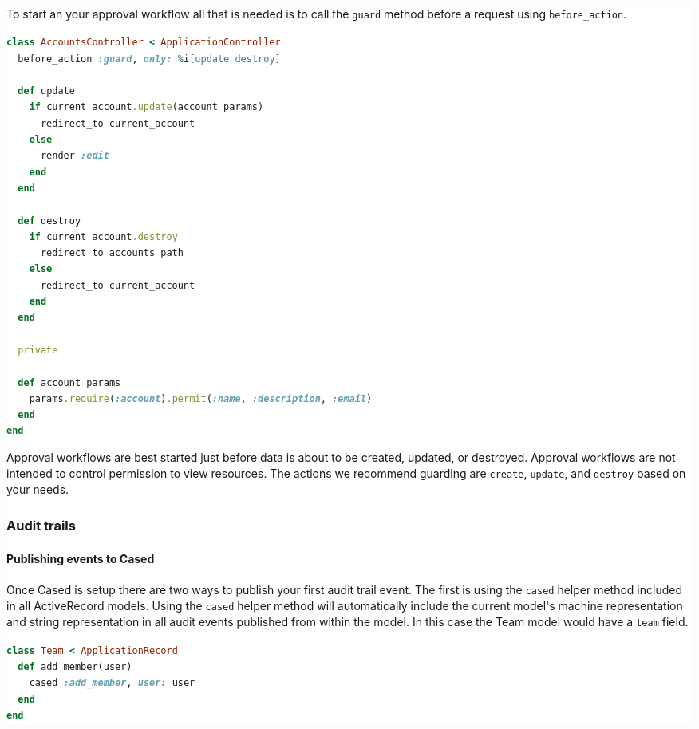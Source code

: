 To start an your approval workflow all that is needed is to call the `guard`
method before a request using `before_action`.

```ruby
class AccountsController < ApplicationController
  before_action :guard, only: %i[update destroy]

  def update
    if current_account.update(account_params)
      redirect_to current_account
    else
      render :edit
    end
  end

  def destroy
    if current_account.destroy
      redirect_to accounts_path
    else
      redirect_to current_account
    end
  end

  private

  def account_params
    params.require(:account).permit(:name, :description, :email)
  end
end
```

Approval workflows are best started just before data is about to be created,
updated, or destroyed. Approval workflows are not intended to control permission
to view resources. The actions we recommend guarding are `create`, `update`, and
`destroy` based on your needs.

### Audit trails

#### Publishing events to Cased

Once Cased is setup there are two ways to publish your first audit trail event.
The first is using the `cased` helper method included in all ActiveRecord models.
Using the `cased` helper method will automatically include the current model's
machine representation and string representation in all audit events published
from within the model. In this case the Team model would have a `team` field.

```ruby
class Team < ApplicationRecord
  def add_member(user)
    cased :add_member, user: user
  end
end
```
